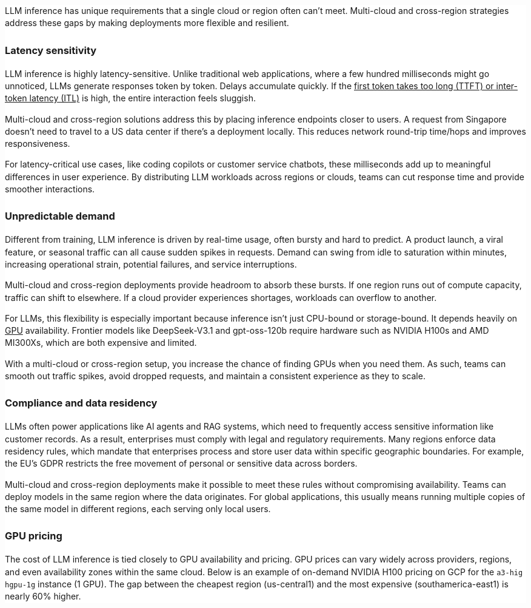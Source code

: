 LLM inference has unique requirements that a single cloud or region often can’t meet. Multi-cloud and cross-region strategies address these gaps by making deployments more flexible and resilient.

### Latency sensitivity

LLM inference is highly latency-sensitive. Unlike traditional web applications, where a few hundred milliseconds might go unnoticed, LLMs generate responses token by token. Delays accumulate quickly. If the [first token takes too long (TTFT) or inter-token latency (ITL)](../inference-optimization/llm-inference-metrics) is high, the entire interaction feels sluggish.

Multi-cloud and cross-region solutions address this by placing inference endpoints closer to users. A request from Singapore doesn’t need to travel to a US data center if there’s a deployment locally. This reduces network round-trip time/hops and improves responsiveness.

For latency-critical use cases, like coding copilots or customer service chatbots, these milliseconds add up to meaningful differences in user experience. By distributing LLM workloads across regions or clouds, teams can cut response time and provide smoother interactions.

### Unpredictable demand

Different from training, LLM inference is driven by real-time usage, often bursty and hard to predict. A product launch, a viral feature, or seasonal traffic can all cause sudden spikes in requests. Demand can swing from idle to saturation within minutes, increasing operational strain, potential failures, and service interruptions.

Multi-cloud and cross-region deployments provide headroom to absorb these bursts. If one region runs out of compute capacity, traffic can shift to elsewhere. If a cloud provider experiences shortages, workloads can overflow to another.

For LLMs, this flexibility is especially important because inference isn’t just CPU-bound or storage-bound. It depends heavily on [GPU](../getting-started/choosing-the-right-gpu) availability. Frontier models like DeepSeek-V3.1 and gpt-oss-120b require hardware such as NVIDIA H100s and AMD MI300Xs, which are both expensive and limited. 

With a multi-cloud or cross-region setup, you increase the chance of finding GPUs when you need them. As such, teams can smooth out traffic spikes, avoid dropped requests, and maintain a consistent experience as they to scale.

### Compliance and data residency

LLMs often power applications like AI agents and RAG systems, which need to frequently access sensitive information like customer records. As a result, enterprises must comply with legal and regulatory requirements. Many regions enforce data residency rules, which mandate that enterprises process and store user data within specific geographic boundaries. For example, the EU’s GDPR restricts the free movement of personal or sensitive data across borders.

Multi-cloud and cross-region deployments make it possible to meet these rules without compromising availability. Teams can deploy models in the same region where the data originates. For global applications, this usually means running multiple copies of the same model in different regions, each serving only local users.

### GPU pricing

The cost of LLM inference is tied closely to GPU availability and pricing. GPU prices can vary widely across providers, regions, and even availability zones within the same cloud. Below is an example of on-demand NVIDIA H100 pricing on GCP for the `a3-highgpu-1g` instance (1 GPU). The gap between the cheapest region (us-central1) and the most expensive (southamerica-east1) is nearly 60% higher.
